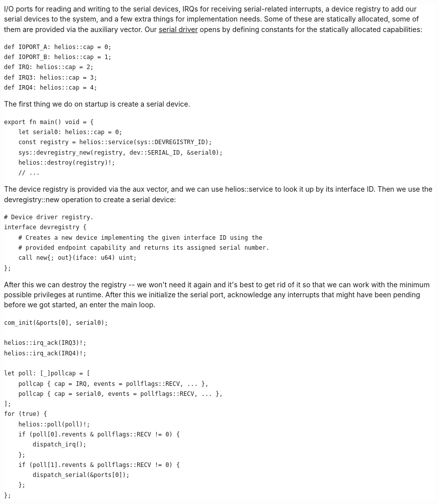 I/O ports for reading and writing to the serial devices, IRQs for receiving
serial-related interrupts, a device registry to add our serial devices to the
system, and a few extra things for implementation needs. Some of these are
statically allocated, some of them are provided via the auxiliary vector.
Our [serial driver][driver] opens by defining constants for the statically
allocated capabilities:

[driver]: https://git.sr.ht/~sircmpwn/mercury/tree/5e12977a0cb773331b9b3b8421da63b85eed232c/item/cmd/serial

```hare
def IOPORT_A: helios::cap = 0;
def IOPORT_B: helios::cap = 1;
def IRQ: helios::cap = 2;
def IRQ3: helios::cap = 3;
def IRQ4: helios::cap = 4;
```

The first thing we do on startup is create a serial device.

```hare
export fn main() void = {
	let serial0: helios::cap = 0;
	const registry = helios::service(sys::DEVREGISTRY_ID);
	sys::devregistry_new(registry, dev::SERIAL_ID, &serial0);
	helios::destroy(registry)!;
	// ...
```

The device registry is provided via the aux vector, and we can use
helios::service to look it up by its interface ID. Then we use the
devregistry::new operation to create a serial device:

```
# Device driver registry.
interface devregistry {
	# Creates a new device implementing the given interface ID using the
	# provided endpoint capability and returns its assigned serial number.
	call new{; out}(iface: u64) uint;
};
```

After this we can destroy the registry -- we won't need it again and it's best
to get rid of it so that we can work with the minimum possible privileges at
runtime. After this we initialize the serial port, acknowledge any interrupts
that might have been pending before we got started, an enter the main loop.

```hare
com_init(&ports[0], serial0);

helios::irq_ack(IRQ3)!;
helios::irq_ack(IRQ4)!;

let poll: [_]pollcap = [
	pollcap { cap = IRQ, events = pollflags::RECV, ... },
	pollcap { cap = serial0, events = pollflags::RECV, ... },
];
for (true) {
	helios::poll(poll)!;
	if (poll[0].revents & pollflags::RECV != 0) {
		dispatch_irq();
	};
	if (poll[1].revents & pollflags::RECV != 0) {
		dispatch_serial(&ports[0]);
	};
};
```


[0]: https://spacepub.space/w/wpKXfhqqr7FajEAf4B2Vc2
[Helios]: https://git.sr.ht/~sircmpwn/helios
[Hare]: https://harelang.org
[Mercury]: https://git.sr.ht/~sircmpwn/mercury
[ipcgen]: https://git.sr.ht/~sircmpwn/ipcgen